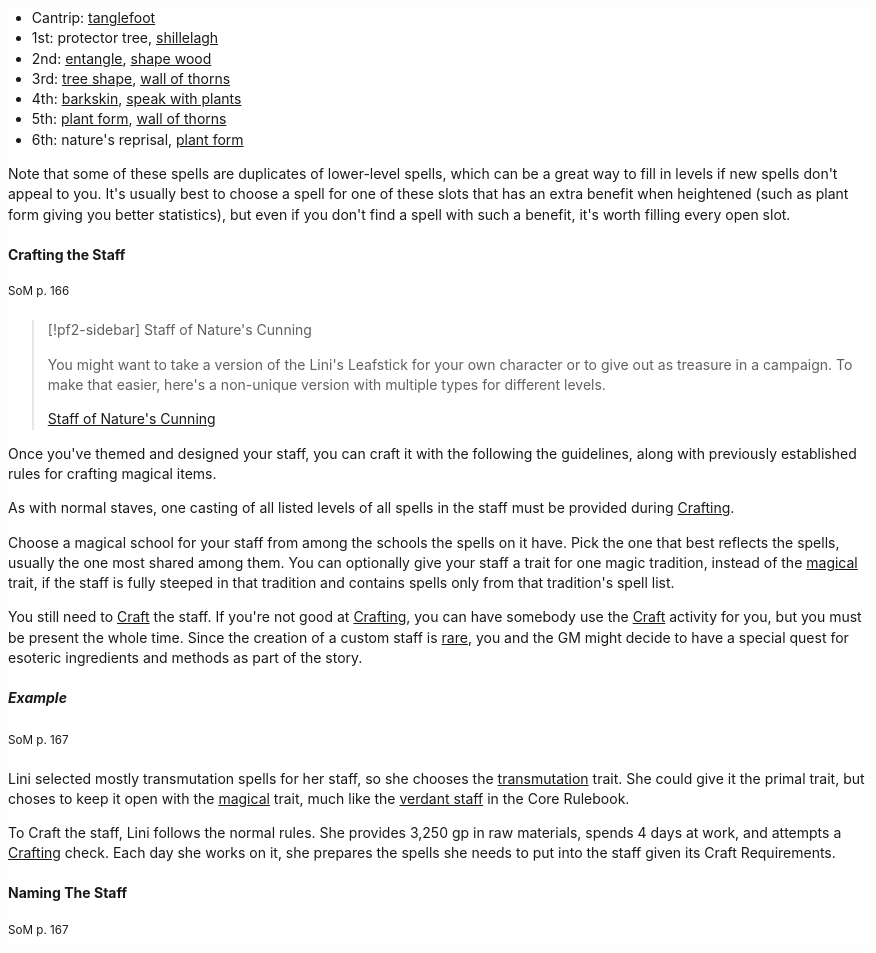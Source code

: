 - Cantrip: [tanglefoot](tanglefoot.md)
- 1st: protector tree, [shillelagh](shillelagh.md)
- 2nd: [entangle](entangle.md), [shape wood](shape-wood.md)
- 3rd: [tree shape](tree-shape.md), [wall of thorns](wall-of-thorns.md)
- 4th: [barkskin](barkskin.md), [speak with plants](speak-with-plants.md)
- 5th: [plant form](plant-form.md), [wall of thorns](wall-of-thorns.md)
- 6th: nature's reprisal, [plant form](plant-form.md)

Note that some of these spells are duplicates of lower-level spells, which can be a great way to fill in levels if new spells don't appeal to you. It's usually best to choose a spell for one of these slots that has an extra benefit when heightened (such as plant form giving you better statistics), but even if you don't find a spell with such a benefit, it's worth filling every open slot.

#### Crafting the Staff
<sup>SoM p. 166</sup>

> [!pf2-sidebar] Staff of Nature's Cunning
> 
> You might want to take a version of the Lini's Leafstick for your own character or to give out as treasure in a campaign. To make that easier, here's a non-unique version with multiple types for different levels.
> 
> [Staff of Nature's Cunning](staff-of-natures-cunning-som.md)

Once you've themed and designed your staff, you can craft it with the following the guidelines, along with previously established rules for crafting magical items.

As with normal staves, one casting of all listed levels of all spells in the staff must be provided during [Crafting](craft.md).

Choose a magical school for your staff from among the schools the spells on it have. Pick the one that best reflects the spells, usually the one most shared among them. You can optionally give your staff a trait for one magic tradition, instead of the [magical](magical.md "Magical Item Trait") trait, if the staff is fully steeped in that tradition and contains spells only from that tradition's spell list.

You still need to [Craft](craft.md) the staff. If you're not good at [Crafting](skills.md#Crafting), you can have somebody use the [Craft](craft.md) activity for you, but you must be present the whole time. Since the creation of a custom staff is [rare](rare.md "Rare Rarity Trait"), you and the GM might decide to have a special quest for esoteric ingredients and methods as part of the story.

##### Example
<sup>SoM p. 167</sup>

Lini selected mostly transmutation spells for her staff, so she chooses the [transmutation](transmutation.md "Transmutation School Trait") trait. She could give it the primal trait, but choses to keep it open with the [magical](magical.md "Magical Item Trait") trait, much like the [verdant staff](verdant-staff.md) in the Core Rulebook.

To Craft the staff, Lini follows the normal rules. She provides 3,250 gp in raw materials, spends 4 days at work, and attempts a [Crafting](skills.md#Crafting) check. Each day she works on it, she prepares the spells she needs to put into the staff given its Craft Requirements.

#### Naming The Staff
<sup>SoM p. 167</sup>
